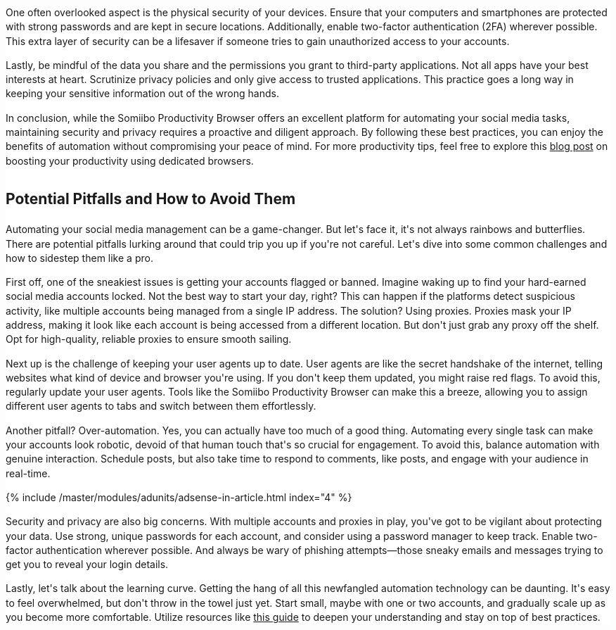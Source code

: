 One often overlooked aspect is the physical security of your devices. Ensure that your computers and smartphones are protected with strong passwords and are kept in secure locations. Additionally, enable two-factor authentication (2FA) wherever possible. This extra layer of security can be a lifesaver if someone tries to gain unauthorized access to your accounts.

Lastly, be mindful of the data you share and the permissions you grant to third-party applications. Not all apps have your best interests at heart. Scrutinize privacy policies and only give access to trusted applications. This practice goes a long way in keeping your sensitive information out of the wrong hands.

In conclusion, while the Somiibo Productivity Browser offers an excellent platform for automating your social media tasks, maintaining security and privacy requires a proactive and diligent approach. By following these best practices, you can enjoy the benefits of automation without compromising your peace of mind. For more productivity tips, feel free to explore this [blog post](https://productivitybrowser.com/blog/boost-your-productivity-the-benefits-of-using-dedicated-browsers) on boosting your productivity using dedicated browsers.

## Potential Pitfalls and How to Avoid Them

Automating your social media management can be a game-changer. But let's face it, it's not always rainbows and butterflies. There are potential pitfalls lurking around that could trip you up if you're not careful. Let's dive into some common challenges and how to sidestep them like a pro.

First off, one of the sneakiest issues is getting your accounts flagged or banned. Imagine waking up to find your hard-earned social media accounts locked. Not the best way to start your day, right? This can happen if the platforms detect suspicious activity, like multiple accounts being managed from a single IP address. The solution? Using proxies. Proxies mask your IP address, making it look like each account is being accessed from a different location. But don't just grab any proxy off the shelf. Opt for high-quality, reliable proxies to ensure smooth sailing.

Next up is the challenge of keeping your user agents up to date. User agents are like the secret handshake of the internet, telling websites what kind of device and browser you're using. If you don't keep them updated, you might raise red flags. To avoid this, regularly update your user agents. Tools like the Somiibo Productivity Browser can make this a breeze, allowing you to assign different user agents to tabs and switch between them effortlessly.

Another pitfall? Over-automation. Yes, you can actually have too much of a good thing. Automating every single task can make your accounts look robotic, devoid of that human touch that's so crucial for engagement. To avoid this, balance automation with genuine interaction. Schedule posts, but also take time to respond to comments, like posts, and engage with your audience in real-time.

{% include /master/modules/adunits/adsense-in-article.html index="4" %}

Security and privacy are also big concerns. With multiple accounts and proxies in play, you've got to be vigilant about protecting your data. Use strong, unique passwords for each account, and consider using a password manager to keep track. Enable two-factor authentication wherever possible. And always be wary of phishing attempts—those sneaky emails and messages trying to get you to reveal your login details.

Lastly, let's talk about the learning curve. Getting the hang of all this newfangled automation technology can be daunting. It's easy to feel overwhelmed, but don't throw in the towel just yet. Start small, maybe with one or two accounts, and gradually scale up as you become more comfortable. Utilize resources like [this guide](https://productivitybrowser.com/blog/the-ultimate-guide-to-using-proxies-and-user-agents-for-enhanced-productivity) to deepen your understanding and stay on top of best practices.

